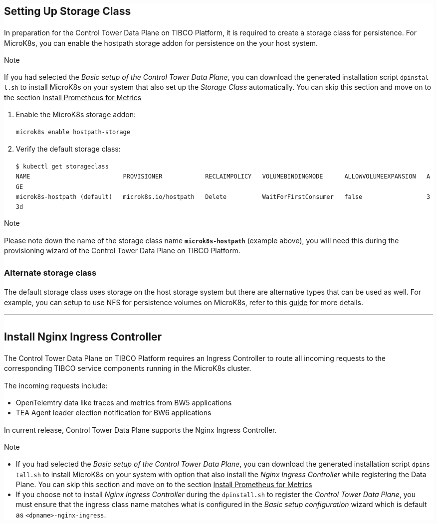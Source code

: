 
## Setting Up Storage Class

In preparation for the Control Tower Data Plane on TIBCO Platform, it is required to create a storage class for persistence. For MicroK8s, you can enable the hostpath storage addon for persistence on the your host system.

> [!NOTE]
>
> If you had selected the _Basic setup of the Control Tower Data Plane_, you can download the generated installation script `dpinstall.sh` to install MicroK8s on your system that also set up the _Storage Class_ automatically. You can skip this section and move on to the section [Install Prometheus for Metrics](#install-prometheus-for-metrics)

1. Enable the MicroK8s storage addon:
   ```bash
   microk8s enable hostpath-storage
   ```

2. Verify the default storage class:

   ```
   $ kubectl get storageclass
   NAME                          PROVISIONER            RECLAIMPOLICY   VOLUMEBINDINGMODE      ALLOWVOLUMEEXPANSION   AGE
   microk8s-hostpath (default)   microk8s.io/hostpath   Delete          WaitForFirstConsumer   false                  33d
   ```

> [!NOTE]
>
> Please note down the name of the storage class name **`microk8s-hostpath`** (example above), you will need this during the provisioning wizard of the Control Tower Data Plane on TIBCO Platform.

### Alternate storage class
The default storage class uses storage on the host storage system but there are alternative types that can be used as well.
For example, you can setup to use NFS for persistence volumes on MicroK8s, refer to this [guide](https://microk8s.io/docs/how-to-nfs) for more details.

---

## Install Nginx Ingress Controller

The Control Tower Data Plane on TIBCO Platform requires an Ingress Controller to route all incoming requests to the corresponding TIBCO service components running in the MicroK8s cluster.

The incoming requests include:
- OpenTelemtry data like traces and metrics from BW5 applications
- TEA Agent leader election notification for BW6 applications

In current release, Control Tower Data Plane supports the Nginx Ingress Controller.

> [!NOTE]
>
> - If you had selected the _Basic setup of the Control Tower Data Plane_, you can download the generated installation script `dpinstall.sh` to install MicroK8s on your system with option that also install the _Nginx Ingress Controller_ while registering the Data Plane. You can skip this section and move on to the section [Install Prometheus for Metrics](#install-prometheus-for-metrics)
> - If you choose not to install _Nginx Ingress Controller_ during the `dpinstall.sh` to register the _Control Tower Data Plane_, you must ensure that the ingress class name matches what is configured in the _Basic setup configuration_ wizard which is default as `<dpname>-nginx-ingress`.
